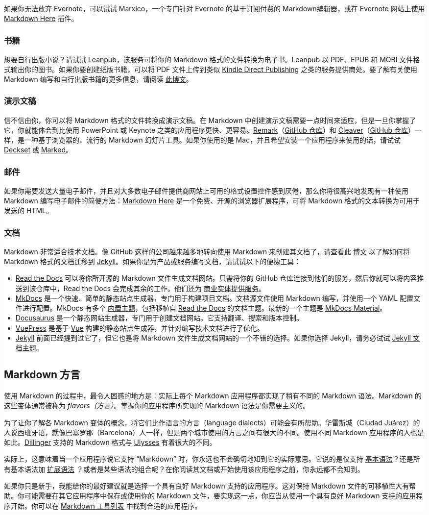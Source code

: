 如果你无法放弃 Evernote，可以试试 [Marxico](https://marxi.co/)，一个专门针对 Evernote 的基于订阅付费的 Markdown编辑器，或在 Evernote 网站上使用 [Markdown Here](/tools/markdown-here/) 插件。

### 书籍[](#书籍)

想要自行出版小说？请试试 [Leanpub](https://leanpub.com/)，该服务可将你的 Markdown 格式的文件转换为电子书。Leanpub 以 PDF、EPUB 和 MOBI 文件格式输出你的图书。如果你要创建纸版书籍，可以将 PDF 文件上传到类似 [Kindle Direct Publishing](https://kdp.amazon.com) 之类的服务提供商处。要了解有关使用 Markdown 编写和自行出版书籍的更多信息，请阅读 [此博文](https://medium.com/techspiration-ideas-making-it-happen/how-i-wrote-and-published-my-novel-using-only-open-source-tools-5cdfbd7c00ca)。

### 演示文稿[](#演示文稿)

信不信由你，你可以将 Markdown 格式的文件转换成演示文稿。在 Markdown 中创建演示文稿需要一点时间来适应，但是一旦你掌握了它，你就能体会到比使用 PowerPoint 或 Keynote 之类的应用程序更快、更容易。[Remark](https://remarkjs.com)（[GitHub 仓库](https://github.com/gnab/remark)）和 [Cleaver](https://jdan.github.io/cleaver/)（[GitHub 仓库](https://github.com/jdan/cleaver)）一样，是一种基于浏览器的、流行的 Markdown 幻灯片工具。如果你使用的是 Mac，并且希望安装一个应用程序来使用的话，请试试 [Deckset](https://www.decksetapp.com/) 或 [Marked](https://marked2app.com/)。

### 邮件[](#邮件)

如果你需要发送大量电子邮件，并且对大多数电子邮件提供商网站上可用的格式设置控件感到厌倦，那么你将很高兴地发现有一种使用 Markdown 编写电子邮件的简便方法：[Markdown Here](/tools/markdown-here/) 是一个免费、开源的浏览器扩展程序，可将 Markdown 格式的文本转换为可用于发送的 HTML。

### 文档[](#文档)

Markdown 非常适合技术文档。像 GitHub 这样的公司越来越多地转向使用 Markdown 来创建其文档了，请查看此 [博文](https://github.com/blog/1939-how-github-uses-github-to-document-github) 以了解如何将 Markdown 格式的文档迁移到 [Jekyll](/tools/jekyll/)。如果你是为产品或服务编写文档，请试试以下的便捷工具：

* [Read the Docs](https://readthedocs.org) 可以将你所开源的 Markdown 文件生成文档网站。只需将你的 GitHub 仓库连接到他们的服务，然后你就可以将内容推送到该仓库中，Read the Docs 会完成其余的工作。他们还为 [商业实体提供服务](https://readthedocs.com/)。
* [MkDocs](/tools/mkdocs/) 是一个快速、简单的静态站点生成器，专门用于构建项目文档。文档源文件使用 Markdown 编写，并使用一个 YAML 配置文件进行配置。MkDocs 有多个 [内置主题](https://www.mkdocs.org/user-guide/styling-your-docs/)，包括移植自 [Read the Docs](https://readthedocs.org/) 的文档主题。最新的一个主题是 [MkDocs Material](https://squidfunk.github.io/mkdocs-material/)。
* [Docusaurus](/tools/docusaurus/) 是一个静态网站生成器，专门用于创建文档网站。它支持翻译、搜索和版本控制。
* [VuePress](https://vuepress.vuejs.org/) 是基于 [Vue](https://vuejs.org/) 构建的静态站点生成器，并针对编写技术文档进行了优化。
* [Jekyll](/tools/jekyll/) 前面已经提到过它了，但它也是将 Markdown 文件生成文档网站的一个不错的选择。如果你选择 Jekyll，请务必试试 [Jekyll 文档主题](https://idratherbewriting.com/documentation-theme-jekyll/)。

## Markdown 方言[](#markdown\-方言)

使用 Markdown 的过程中，最令人困惑的地方是：实际上每个 Markdown 应用程序都实现了稍有不同的 Markdown 语法。Markdown 的这些变体通常被称为 _flavors（方言）_。掌握你的应用程序所实现的 Markdown 语法是你需要主义的。

为了让你了解各 Markdown 变体的概念，将它们比作语言的方言（language dialects）可能会有所帮助。华雷斯城（Ciudad Juárez）的人说西班牙语，就像巴塞罗那（Barcelona）人一样，但是两个城市使用的方言之间有很大的不同。使用不同 Markdown 应用程序的人也是如此。[Dillinger](/tools/dillinger/) 支持的 Markdown 格式与 [Ulysses](/tools/ulysses/) 有着很大的不同。

实际上，这意味着当一个应用程序说它支持 “Markdown” 时，你永远也不会确切地知到它的实际意思。它说的是仅支持 [基本语法](/basic-syntax/)？还是所有基本语法加 [扩展语法](/extended-syntax/) ？或者是某些语法的组合呢？在你阅读其文档或开始使用该应用程序之前，你永远都不会知到。

如果你只是新手，我能给你的最好建议就是选择一个具有良好 Markdown 支持的应用程序。这对保持 Markdown 文件的可移植性大有帮助。你可能需要在其它应用程序中保存或使用你的 Markdown 文件，要实现这一点，你应当从使用一个具有良好 Markdown 支持的应用程序开始。你可以在 [Markdown 工具列表](/tools/) 中找到合适的应用程序。
